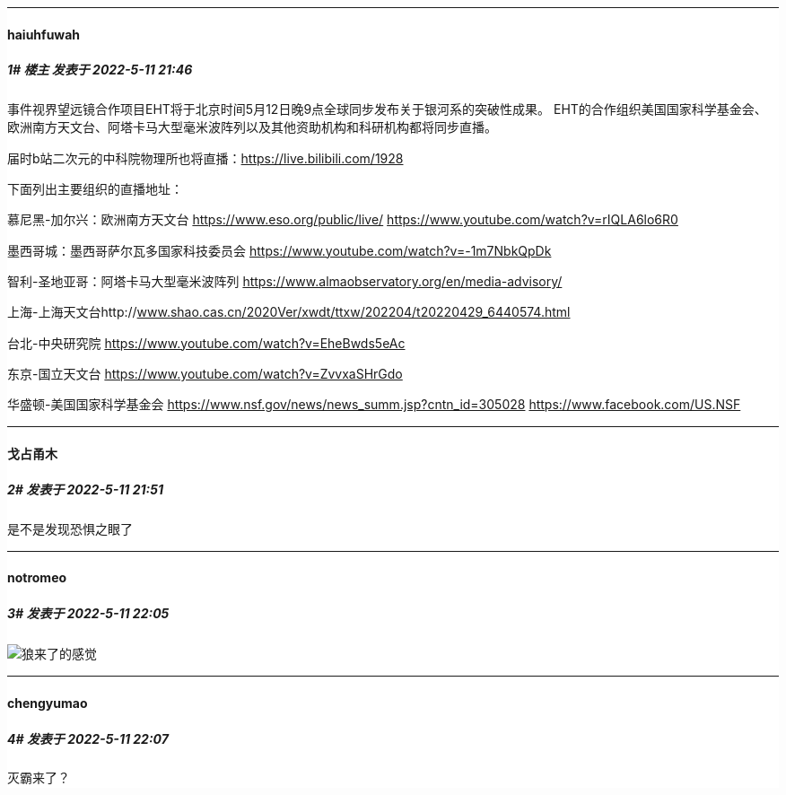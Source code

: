 

*****

####  haiuhfuwah  
##### 1#       楼主       发表于 2022-5-11 21:46

事件视界望远镜合作项目EHT将于北京时间5月12日晚9点全球同步发布关于银河系的突破性成果。
EHT的合作组织美国国家科学基金会、欧洲南方天文台、阿塔卡马大型毫米波阵列以及其他资助机构和科研机构都将同步直播。

届时b站二次元的中科院物理所也将直播：https://live.bilibili.com/1928

下面列出主要组织的直播地址：

慕尼黑-加尔兴：欧洲南方天文台
https://www.eso.org/public/live/
https://www.youtube.com/watch?v=rIQLA6lo6R0

墨西哥城：墨西哥萨尔瓦多国家科技委员会
https://www.youtube.com/watch?v=-1m7NbkQpDk

智利-圣地亚哥：阿塔卡马大型毫米波阵列
https://www.almaobservatory.org/en/media-advisory/

上海-上海天文台http://www.shao.cas.cn/2020Ver/xwdt/ttxw/202204/t20220429_6440574.html

台北-中央研究院
https://www.youtube.com/watch?v=EheBwds5eAc

东京-国立天文台
https://www.youtube.com/watch?v=ZvvxaSHrGdo

华盛顿-美国国家科学基金会
https://www.nsf.gov/news/news_summ.jsp?cntn_id=305028
https://www.facebook.com/US.NSF

*****

####  戈占甬木  
##### 2#       发表于 2022-5-11 21:51

是不是发现恐惧之眼了

*****

####  notromeo  
##### 3#       发表于 2022-5-11 22:05

<img src="https://static.saraba1st.com/image/smiley/face2017/213.gif" referrerpolicy="no-referrer">狼来了的感觉

*****

####  chengyumao  
##### 4#       发表于 2022-5-11 22:07

灭霸来了？
